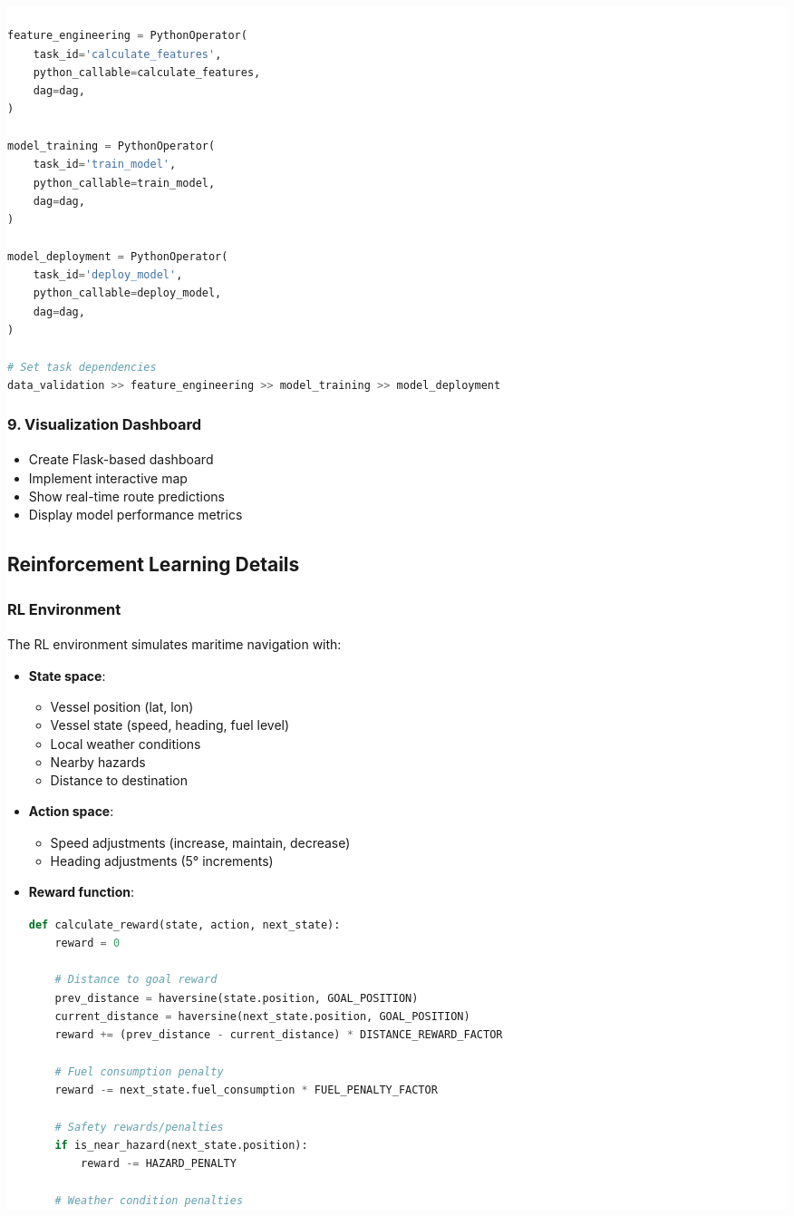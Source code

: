 ```python

feature_engineering = PythonOperator(
    task_id='calculate_features',
    python_callable=calculate_features,
    dag=dag,
)

model_training = PythonOperator(
    task_id='train_model',
    python_callable=train_model,
    dag=dag,
)

model_deployment = PythonOperator(
    task_id='deploy_model',
    python_callable=deploy_model,
    dag=dag,
)

# Set task dependencies
data_validation >> feature_engineering >> model_training >> model_deployment
```

### 9. Visualization Dashboard
- Create Flask-based dashboard
- Implement interactive map
- Show real-time route predictions
- Display model performance metrics

## Reinforcement Learning Details

### RL Environment

The RL environment simulates maritime navigation with:

- **State space**: 
  - Vessel position (lat, lon)
  - Vessel state (speed, heading, fuel level)
  - Local weather conditions
  - Nearby hazards
  - Distance to destination

- **Action space**:
  - Speed adjustments (increase, maintain, decrease)
  - Heading adjustments (5° increments)

- **Reward function**:
  ```python
  def calculate_reward(state, action, next_state):
      reward = 0
      
      # Distance to goal reward
      prev_distance = haversine(state.position, GOAL_POSITION)
      current_distance = haversine(next_state.position, GOAL_POSITION)
      reward += (prev_distance - current_distance) * DISTANCE_REWARD_FACTOR
      
      # Fuel consumption penalty
      reward -= next_state.fuel_consumption * FUEL_PENALTY_FACTOR
      
      # Safety rewards/penalties
      if is_near_hazard(next_state.position):
          reward -= HAZARD_PENALTY
      
      # Weather condition penalties
  ```